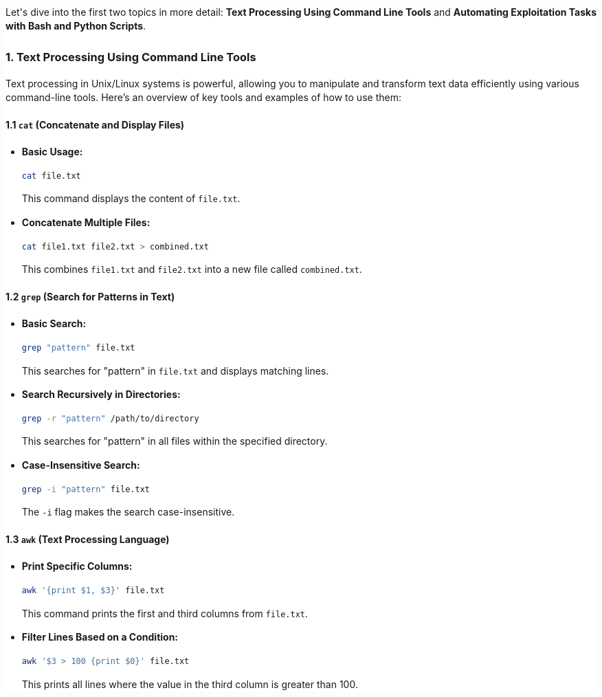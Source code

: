 

Let's dive into the first two topics in more detail: **Text Processing Using Command Line Tools** and **Automating Exploitation Tasks with Bash and Python Scripts**.

### **1. Text Processing Using Command Line Tools**

Text processing in Unix/Linux systems is powerful, allowing you to manipulate and transform text data efficiently using various command-line tools. Here’s an overview of key tools and examples of how to use them:

#### **1.1 `cat` (Concatenate and Display Files)**

- **Basic Usage:**
  ```bash
  cat file.txt
  ```
  This command displays the content of `file.txt`.

- **Concatenate Multiple Files:**
  ```bash
  cat file1.txt file2.txt > combined.txt
  ```
  This combines `file1.txt` and `file2.txt` into a new file called `combined.txt`.

#### **1.2 `grep` (Search for Patterns in Text)**

- **Basic Search:**
  ```bash
  grep "pattern" file.txt
  ```
  This searches for "pattern" in `file.txt` and displays matching lines.

- **Search Recursively in Directories:**
  ```bash
  grep -r "pattern" /path/to/directory
  ```
  This searches for "pattern" in all files within the specified directory.

- **Case-Insensitive Search:**
  ```bash
  grep -i "pattern" file.txt
  ```
  The `-i` flag makes the search case-insensitive.

#### **1.3 `awk` (Text Processing Language)**

- **Print Specific Columns:**
  ```bash
  awk '{print $1, $3}' file.txt
  ```
  This command prints the first and third columns from `file.txt`.

- **Filter Lines Based on a Condition:**
  ```bash
  awk '$3 > 100 {print $0}' file.txt
  ```
  This prints all lines where the value in the third column is greater than 100.
